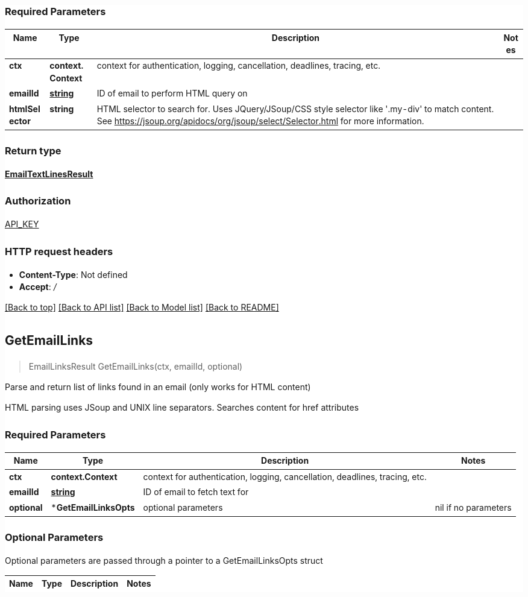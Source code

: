 ### Required Parameters


Name | Type | Description  | Notes
------------- | ------------- | ------------- | -------------
**ctx** | **context.Context** | context for authentication, logging, cancellation, deadlines, tracing, etc.
**emailId** | [**string**]()| ID of email to perform HTML query on | 
**htmlSelector** | **string**| HTML selector to search for. Uses JQuery/JSoup/CSS style selector like &#39;.my-div&#39; to match content. See https://jsoup.org/apidocs/org/jsoup/select/Selector.html for more information. | 

### Return type

[**EmailTextLinesResult**](EmailTextLinesResult)

### Authorization

[API_KEY](../README#API_KEY)

### HTTP request headers

- **Content-Type**: Not defined
- **Accept**: */*

[[Back to top]](#) [[Back to API list]](../README#documentation-for-api-endpoints)
[[Back to Model list]](../README#documentation-for-models)
[[Back to README]](../README)


## GetEmailLinks

> EmailLinksResult GetEmailLinks(ctx, emailId, optional)

Parse and return list of links found in an email (only works for HTML content)

HTML parsing uses JSoup and UNIX line separators. Searches content for href attributes

### Required Parameters


Name | Type | Description  | Notes
------------- | ------------- | ------------- | -------------
**ctx** | **context.Context** | context for authentication, logging, cancellation, deadlines, tracing, etc.
**emailId** | [**string**]()| ID of email to fetch text for | 
 **optional** | ***GetEmailLinksOpts** | optional parameters | nil if no parameters

### Optional Parameters

Optional parameters are passed through a pointer to a GetEmailLinksOpts struct


Name | Type | Description  | Notes
------------- | ------------- | ------------- | -------------
